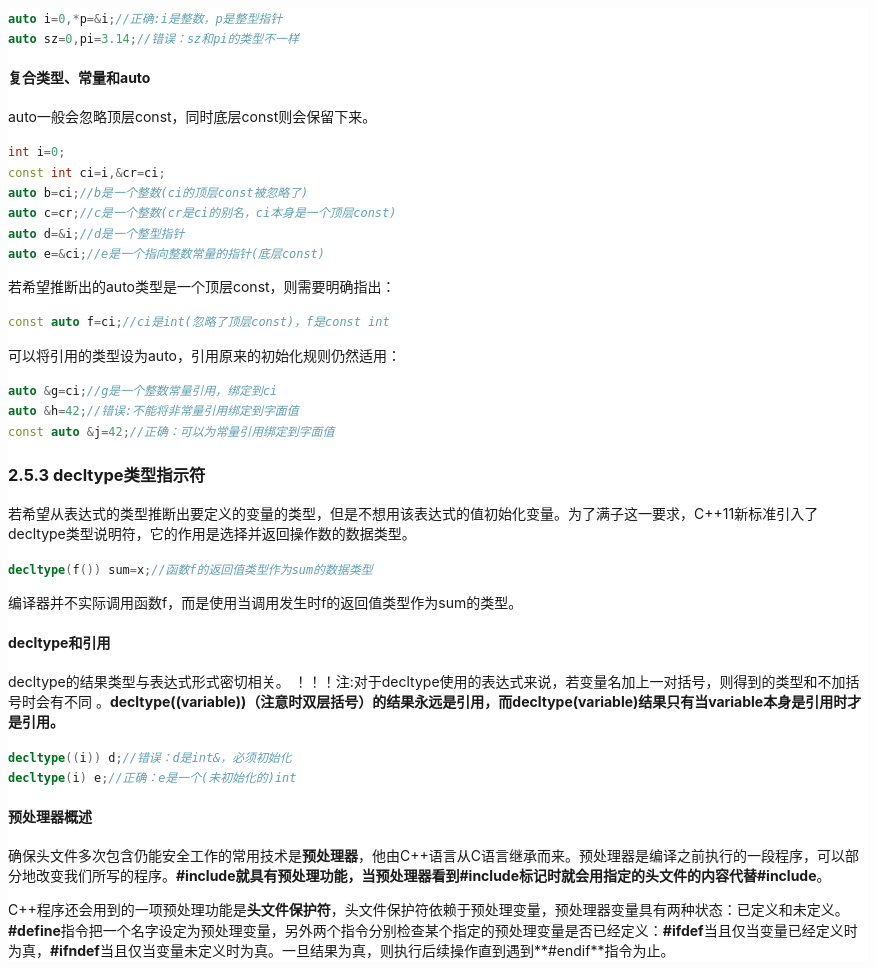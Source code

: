 ```c++
auto i=0,*p=&i;//正确:i是整数，p是整型指针
auto sz=0,pi=3.14;//错误：sz和pi的类型不一样
```

#### 复合类型、常量和auto

auto一般会忽略顶层const，同时底层const则会保留下来。

```c++
int i=0;
const int ci=i,&cr=ci;
auto b=ci;//b是一个整数(ci的顶层const被忽略了)
auto c=cr;//c是一个整数(cr是ci的别名，ci本身是一个顶层const)
auto d=&i;//d是一个整型指针
auto e=&ci;//e是一个指向整数常量的指针(底层const)
```

若希望推断出的auto类型是一个顶层const，则需要明确指出：

```c++
const auto f=ci;//ci是int(忽略了顶层const)，f是const int
```

可以将引用的类型设为auto，引用原来的初始化规则仍然适用：

```c++
auto &g=ci;//g是一个整数常量引用，绑定到ci
auto &h=42;//错误:不能将非常量引用绑定到字面值
const auto &j=42;//正确：可以为常量引用绑定到字面值
```

### 2.5.3 decltype类型指示符

 若希望从表达式的类型推断出要定义的变量的类型，但是不想用该表达式的值初始化变量。为了满子这一要求，C++11新标准引入了decltype类型说明符，它的作用是选择并返回操作数的数据类型。

```c++
decltype(f()) sum=x;//函数f的返回值类型作为sum的数据类型
```

编译器并不实际调用函数f，而是使用当调用发生时f的返回值类型作为sum的类型。

#### decltype和引用

decltype的结果类型与表达式形式密切相关。 ！！！注:对于decltype使用的表达式来说，若变量名加上一对括号，则得到的类型和不加括号时会有不同 。**decltype((variable))（注意时双层括号）的结果永远是引用，而decltype(variable)结果只有当variable本身是引用时才是引用。**

```c++
decltype((i)) d;//错误：d是int&，必须初始化
decltype(i) e;//正确：e是一个(未初始化的)int
```

#### 

#### 预处理器概述

确保头文件多次包含仍能安全工作的常用技术是**预处理器**，他由C++语言从C语言继承而来。预处理器是编译之前执行的一段程序，可以部分地改变我们所写的程序。**#include就具有预处理功能，当预处理器看到#include标记时就会用指定的头文件的内容代替#include**。

C++程序还会用到的一项预处理功能是**头文件保护符**，头文件保护符依赖于预处理变量，预处理器变量具有两种状态：已定义和未定义。**#define**指令把一个名字设定为预处理变量，另外两个指令分别检查某个指定的预处理变量是否已经定义：**#ifdef**当且仅当变量已经定义时为真，**#ifndef**当且仅当变量未定义时为真。一旦结果为真，则执行后续操作直到遇到**#endif**指令为止。
